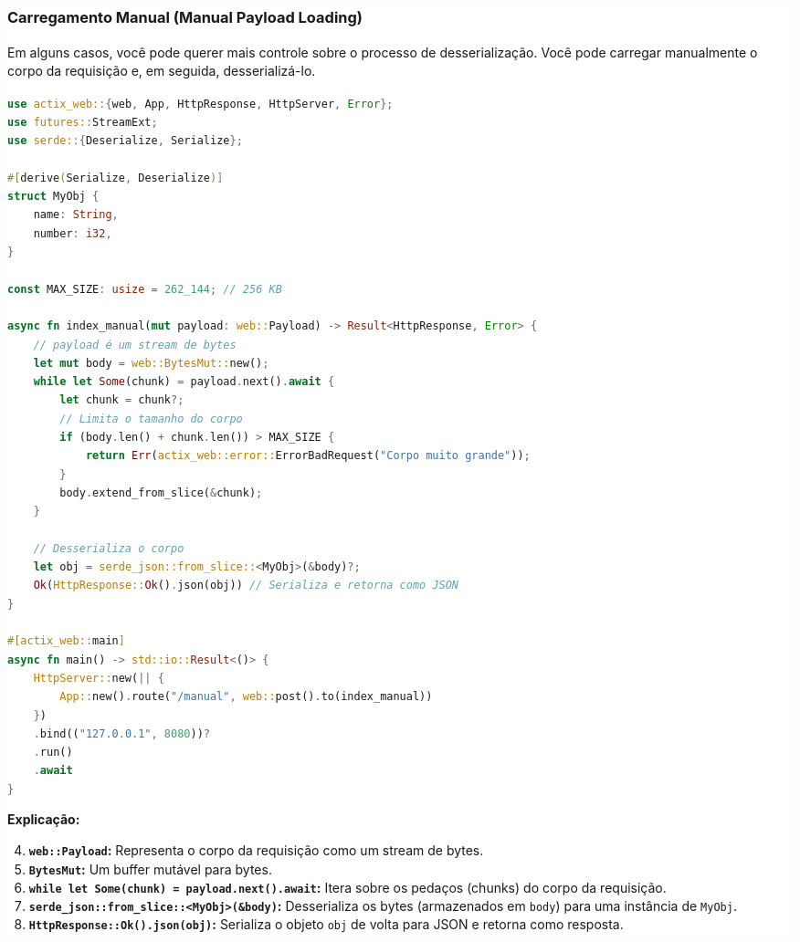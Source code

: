 
### Carregamento Manual (Manual Payload Loading)

Em alguns casos, você pode querer mais controle sobre o processo de desserialização.  Você pode carregar manualmente o corpo da requisição e, em seguida, desserializá-lo.

```rust
use actix_web::{web, App, HttpResponse, HttpServer, Error};
use futures::StreamExt;
use serde::{Deserialize, Serialize};

#[derive(Serialize, Deserialize)]
struct MyObj {
    name: String,
    number: i32,
}

const MAX_SIZE: usize = 262_144; // 256 KB

async fn index_manual(mut payload: web::Payload) -> Result<HttpResponse, Error> {
    // payload é um stream de bytes
    let mut body = web::BytesMut::new();
    while let Some(chunk) = payload.next().await {
        let chunk = chunk?;
        // Limita o tamanho do corpo
        if (body.len() + chunk.len()) > MAX_SIZE {
            return Err(actix_web::error::ErrorBadRequest("Corpo muito grande"));
        }
        body.extend_from_slice(&chunk);
    }

    // Desserializa o corpo
    let obj = serde_json::from_slice::<MyObj>(&body)?;
    Ok(HttpResponse::Ok().json(obj)) // Serializa e retorna como JSON
}

#[actix_web::main]
async fn main() -> std::io::Result<()> {
    HttpServer::new(|| {
        App::new().route("/manual", web::post().to(index_manual))
    })
    .bind(("127.0.0.1", 8080))?
    .run()
    .await
}

```

**Explicação:**

4.  **`web::Payload`:**  Representa o corpo da requisição como um stream de bytes.
5.  **`BytesMut`:**  Um buffer mutável para bytes.
6.  **`while let Some(chunk) = payload.next().await`:**  Itera sobre os pedaços (chunks) do corpo da requisição.
7.  **`serde_json::from_slice::<MyObj>(&body)`:** Desserializa os bytes (armazenados em `body`) para uma instância de `MyObj`.
8. **`HttpResponse::Ok().json(obj)`:** Serializa o objeto `obj` de volta para JSON e retorna como resposta.
